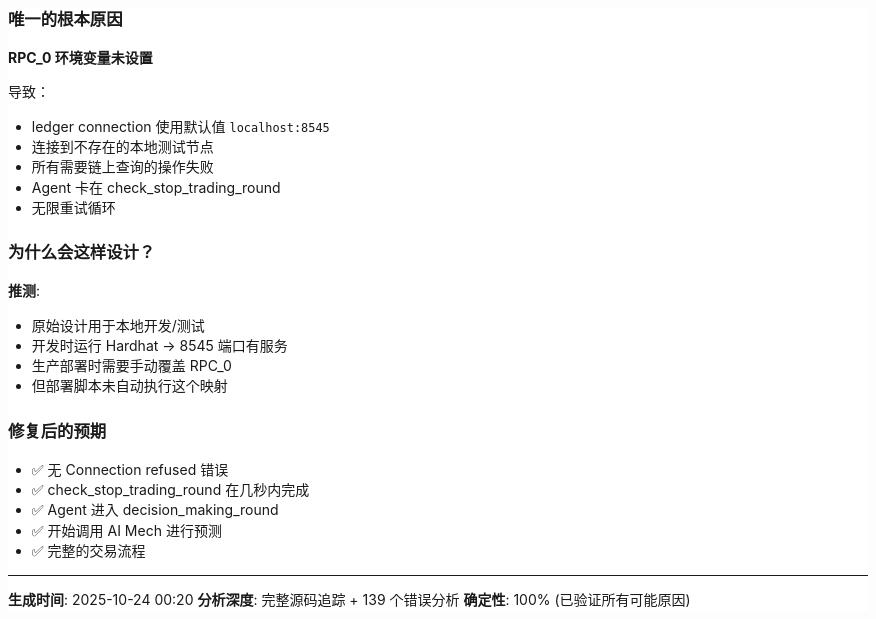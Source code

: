 ### 唯一的根本原因

**RPC_0 环境变量未设置**

导致：
- ledger connection 使用默认值 `localhost:8545`
- 连接到不存在的本地测试节点
- 所有需要链上查询的操作失败
- Agent 卡在 check_stop_trading_round
- 无限重试循环

### 为什么会这样设计？

**推测**:
- 原始设计用于本地开发/测试
- 开发时运行 Hardhat → 8545 端口有服务
- 生产部署时需要手动覆盖 RPC_0
- 但部署脚本未自动执行这个映射

### 修复后的预期

- ✅ 无 Connection refused 错误
- ✅ check_stop_trading_round 在几秒内完成
- ✅ Agent 进入 decision_making_round
- ✅ 开始调用 AI Mech 进行预测
- ✅ 完整的交易流程

---

**生成时间**: 2025-10-24 00:20
**分析深度**: 完整源码追踪 + 139 个错误分析
**确定性**: 100% (已验证所有可能原因)
